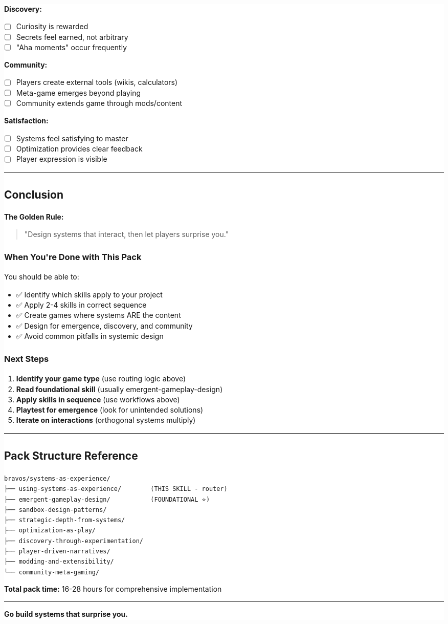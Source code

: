 **Discovery:**
- [ ] Curiosity is rewarded
- [ ] Secrets feel earned, not arbitrary
- [ ] "Aha moments" occur frequently

**Community:**
- [ ] Players create external tools (wikis, calculators)
- [ ] Meta-game emerges beyond playing
- [ ] Community extends game through mods/content

**Satisfaction:**
- [ ] Systems feel satisfying to master
- [ ] Optimization provides clear feedback
- [ ] Player expression is visible

---

## Conclusion

**The Golden Rule:**
> "Design systems that interact, then let players surprise you."

### When You're Done with This Pack

You should be able to:
- ✅ Identify which skills apply to your project
- ✅ Apply 2-4 skills in correct sequence
- ✅ Create games where systems ARE the content
- ✅ Design for emergence, discovery, and community
- ✅ Avoid common pitfalls in systemic design

### Next Steps

1. **Identify your game type** (use routing logic above)
2. **Read foundational skill** (usually emergent-gameplay-design)
3. **Apply skills in sequence** (use workflows above)
4. **Playtest for emergence** (look for unintended solutions)
5. **Iterate on interactions** (orthogonal systems multiply)

---

## Pack Structure Reference

```
bravos/systems-as-experience/
├── using-systems-as-experience/        (THIS SKILL - router)
├── emergent-gameplay-design/           (FOUNDATIONAL ⭐)
├── sandbox-design-patterns/
├── strategic-depth-from-systems/
├── optimization-as-play/
├── discovery-through-experimentation/
├── player-driven-narratives/
├── modding-and-extensibility/
└── community-meta-gaming/
```

**Total pack time:** 16-28 hours for comprehensive implementation

---

**Go build systems that surprise you.**
